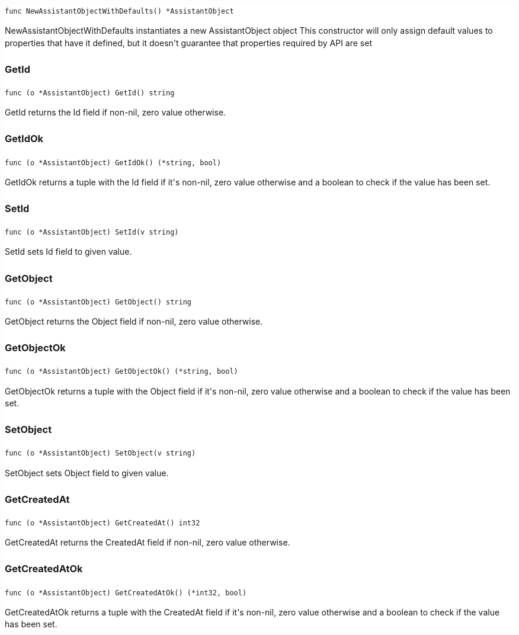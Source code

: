 `func NewAssistantObjectWithDefaults() *AssistantObject`

NewAssistantObjectWithDefaults instantiates a new AssistantObject object
This constructor will only assign default values to properties that have it defined,
but it doesn't guarantee that properties required by API are set

### GetId

`func (o *AssistantObject) GetId() string`

GetId returns the Id field if non-nil, zero value otherwise.

### GetIdOk

`func (o *AssistantObject) GetIdOk() (*string, bool)`

GetIdOk returns a tuple with the Id field if it's non-nil, zero value otherwise
and a boolean to check if the value has been set.

### SetId

`func (o *AssistantObject) SetId(v string)`

SetId sets Id field to given value.


### GetObject

`func (o *AssistantObject) GetObject() string`

GetObject returns the Object field if non-nil, zero value otherwise.

### GetObjectOk

`func (o *AssistantObject) GetObjectOk() (*string, bool)`

GetObjectOk returns a tuple with the Object field if it's non-nil, zero value otherwise
and a boolean to check if the value has been set.

### SetObject

`func (o *AssistantObject) SetObject(v string)`

SetObject sets Object field to given value.


### GetCreatedAt

`func (o *AssistantObject) GetCreatedAt() int32`

GetCreatedAt returns the CreatedAt field if non-nil, zero value otherwise.

### GetCreatedAtOk

`func (o *AssistantObject) GetCreatedAtOk() (*int32, bool)`

GetCreatedAtOk returns a tuple with the CreatedAt field if it's non-nil, zero value otherwise
and a boolean to check if the value has been set.
